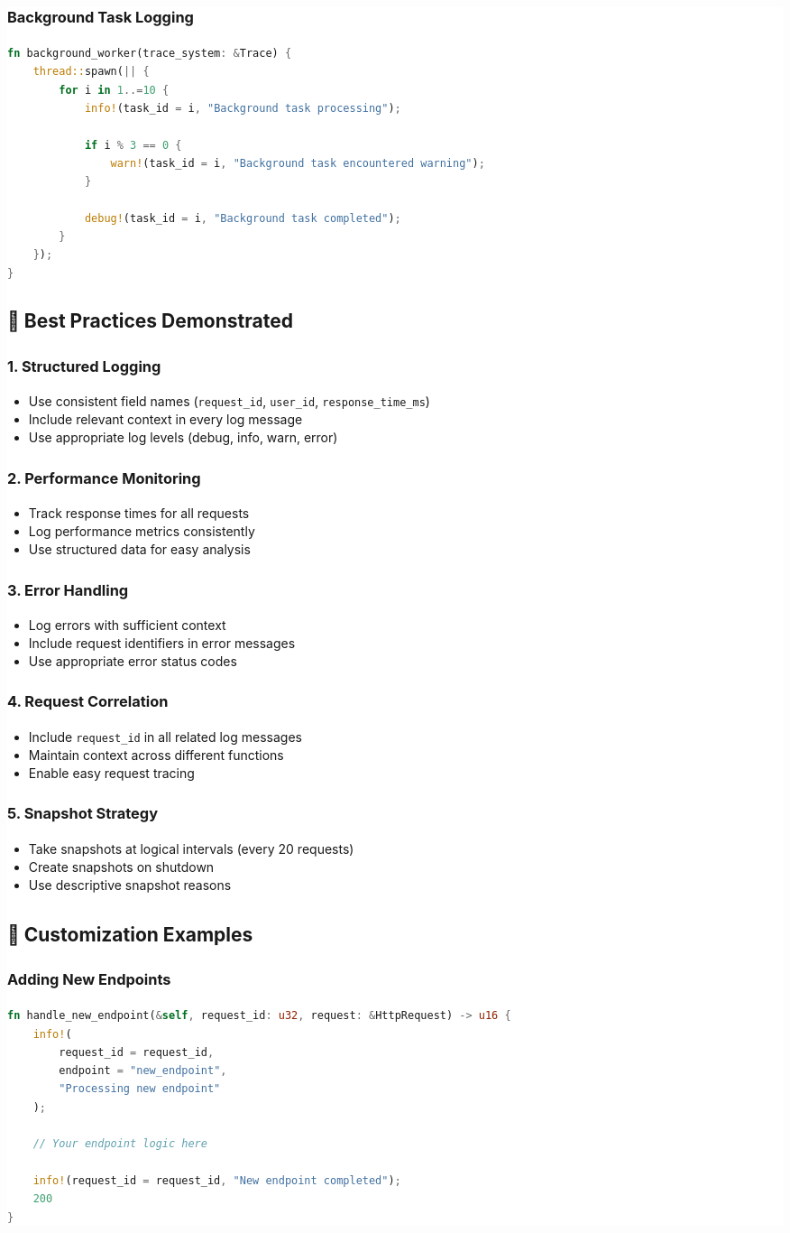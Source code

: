 ### Background Task Logging
```rust
fn background_worker(trace_system: &Trace) {
    thread::spawn(|| {
        for i in 1..=10 {
            info!(task_id = i, "Background task processing");
            
            if i % 3 == 0 {
                warn!(task_id = i, "Background task encountered warning");
            }
            
            debug!(task_id = i, "Background task completed");
        }
    });
}
```

## 🎯 Best Practices Demonstrated

### 1. Structured Logging
- Use consistent field names (`request_id`, `user_id`, `response_time_ms`)
- Include relevant context in every log message
- Use appropriate log levels (debug, info, warn, error)

### 2. Performance Monitoring
- Track response times for all requests
- Log performance metrics consistently
- Use structured data for easy analysis

### 3. Error Handling
- Log errors with sufficient context
- Include request identifiers in error messages
- Use appropriate error status codes

### 4. Request Correlation
- Include `request_id` in all related log messages
- Maintain context across different functions
- Enable easy request tracing

### 5. Snapshot Strategy
- Take snapshots at logical intervals (every 20 requests)
- Create snapshots on shutdown
- Use descriptive snapshot reasons

## 🔧 Customization Examples

### Adding New Endpoints
```rust
fn handle_new_endpoint(&self, request_id: u32, request: &HttpRequest) -> u16 {
    info!(
        request_id = request_id,
        endpoint = "new_endpoint",
        "Processing new endpoint"
    );
    
    // Your endpoint logic here
    
    info!(request_id = request_id, "New endpoint completed");
    200
}
```
